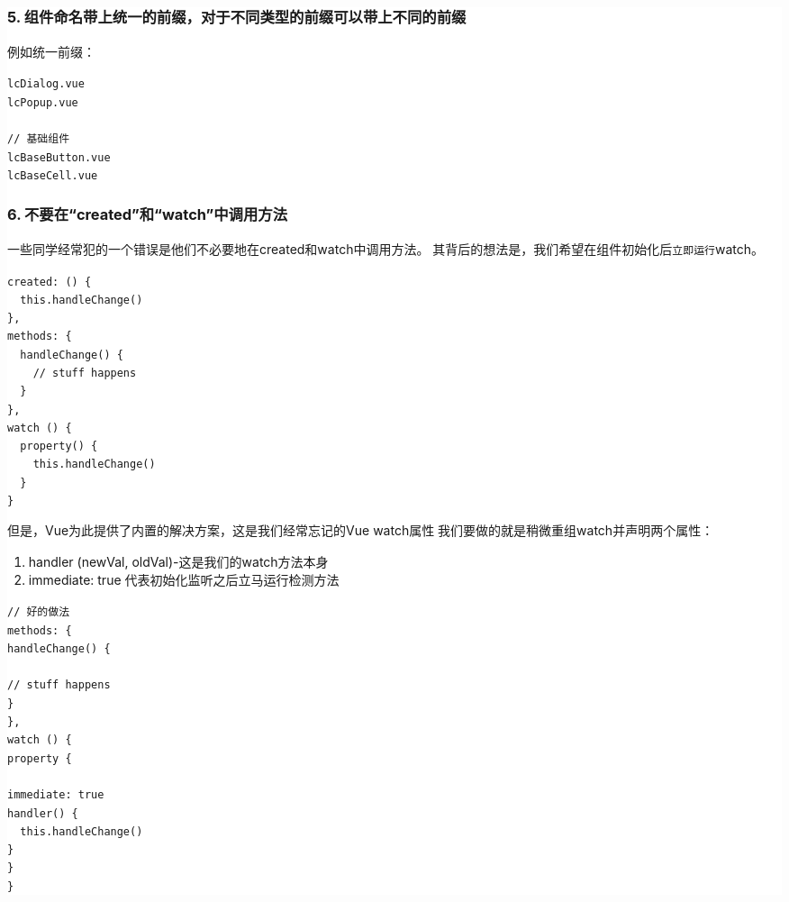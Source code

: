 ### 5. 组件命名带上统一的前缀，对于不同类型的前缀可以带上不同的前缀

例如统一前缀：
```
lcDialog.vue
lcPopup.vue

// 基础组件
lcBaseButton.vue
lcBaseCell.vue

```

### 6. 不要在“created”和“watch”中调用方法
一些同学经常犯的一个错误是他们不必要地在created和watch中调用方法。 其背后的想法是，我们希望在组件初始化后`立即运行`watch。

```
created: () {
  this.handleChange()
},
methods: {
  handleChange() {
    // stuff happens
  }
},
watch () {
  property() {
    this.handleChange()
  }
}
```

但是，Vue为此提供了内置的解决方案，这是我们经常忘记的Vue watch属性
我们要做的就是稍微重组watch并声明两个属性：

1. handler (newVal, oldVal)-这是我们的watch方法本身
2. immediate: true 代表初始化监听之后立马运行检测方法

```
// 好的做法
methods: {
handleChange() {

// stuff happens
}
},
watch () {
property {

immediate: true
handler() {
  this.handleChange()
}
}
}
```
